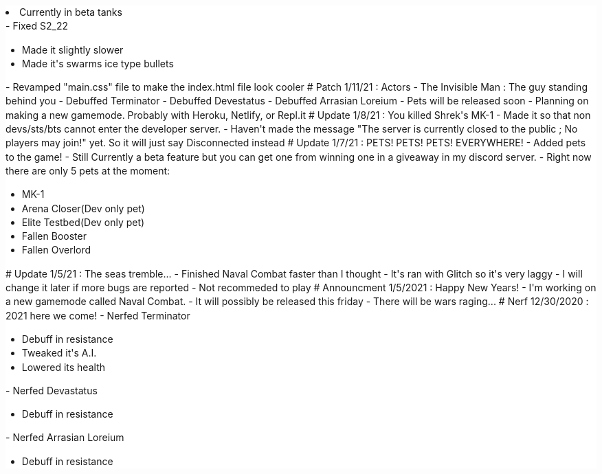   <li>Currently in beta tanks</li>
</ul>
- Fixed S2_22
<ul>
  <li>Made it slightly slower</li>
  <li>Made it's swarms ice type bullets</li>
</ul>
- Revamped "main.css" file to make the index.html file look cooler
# Patch 1/11/21 : Actors - The Invisible Man : The guy standing behind you
- Debuffed Terminator
- Debuffed Devestatus
- Debuffed Arrasian Loreium
- Pets will be released soon
- Planning on making a new gamemode. Probably with Heroku, Netlify, or Repl.it
# Update 1/8/21 : You killed Shrek's MK-1
- Made it so that non devs/sts/bts cannot enter the developer server.
- Haven't made the message "The server is currently closed to the public ; No players may join!" yet. So it will just say Disconnected instead
# Update 1/7/21 : PETS! PETS! PETS! EVERYWHERE!
- Added pets to the game!
- Still Currently a beta feature but you can get one from winning one in a giveaway in my discord server.
- Right now there are only 5 pets at the moment:
<ul>
  <li>MK-1</li>
  <li>Arena Closer(Dev only pet)</li>
  <li>Elite Testbed(Dev only pet)</li>
  <li>Fallen Booster</li>
  <li>Fallen Overlord</li>
</ul>
# Update 1/5/21 : The seas tremble...
- Finished Naval Combat faster than I thought
- It's ran with Glitch so it's very laggy
- I will change it later if more bugs are reported
- Not recommeded to play
# Announcment 1/5/2021 : Happy New Years!
- I'm working on a new gamemode called Naval Combat.
- It will possibly be released this friday
- There will be wars raging...
# Nerf 12/30/2020 : 2021 here we come!
- Nerfed Terminator
<ul>
  <li>Debuff in resistance</li>
  <li>Tweaked it's A.I.</li>
  <li>Lowered its health</li>
</ul>
- Nerfed Devastatus
<ul>
  <li>Debuff in resistance</li>
</ul>
- Nerfed Arrasian Loreium
<ul>
  <li>Debuff in resistance</li>